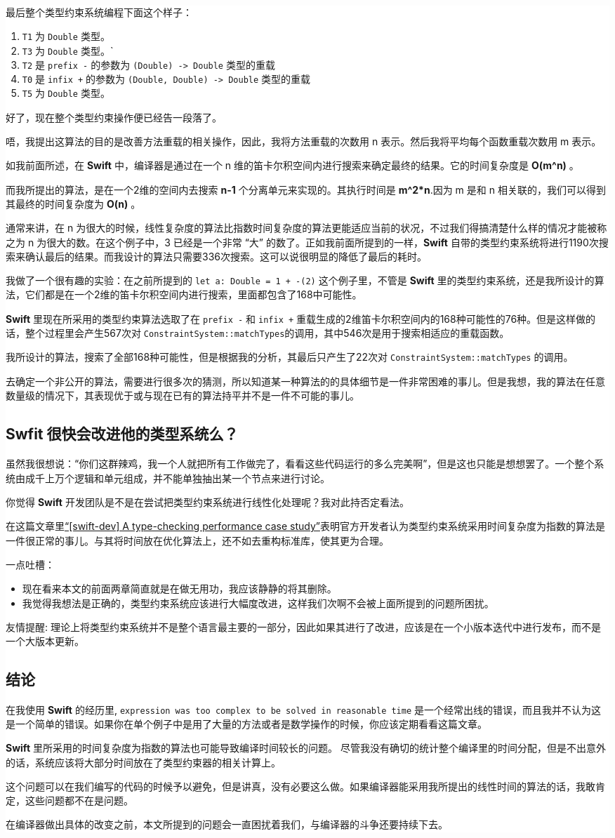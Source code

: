 最后整个类型约束系统编程下面这个样子：

1.  `T1` 为 `Double` 类型。
2.  `T3` 为 `Double` 类型。`
3.  `T2` 是 `prefix -` 的参数为 `(Double) -> Double` 类型的重载
4.  `T0` 是 `infix +` 的参数为 `(Double, Double) -> Double` 类型的重载
5.  `T5` 为 `Double` 类型。

好了，现在整个类型约束操作便已经告一段落了。

唔，我提出这算法的目的是改善方法重载的相关操作，因此，我将方法重载的次数用 n 表示。然后我将平均每个函数重载次数用 m 表示。

如我前面所述，在 **Swift** 中，编译器是通过在一个 n 维的笛卡尔积空间内进行搜索来确定最终的结果。它的时间复杂度是 **O(m^n)** 。

而我所提出的算法，是在一个2维的空间内去搜索 **n-1** 个分离单元来实现的。其执行时间是 **m^2*n**.因为 m 是和 n 相关联的，我们可以得到其最终的时间复杂度为 **O(n)** 。

通常来讲，在 n 为很大的时候，线性复杂度的算法比指数时间复杂度的算法更能适应当前的状况，不过我们得搞清楚什么样的情况才能被称之为 n 为很大的数。在这个例子中，3 已经是一个非常 “大” 的数了。正如我前面所提到的一样，**Swift** 自带的类型约束系统将进行1190次搜索来确认最后的结果。而我设计的算法只需要336次搜索。这可以说很明显的降低了最后的耗时。

我做了一个很有趣的实验：在之前所提到的 `let a: Double = 1 + -(2)` 这个例子里，不管是 **Swift** 里的类型约束系统，还是我所设计的算法，它们都是在一个2维的笛卡尔积空间内进行搜索，里面都包含了168中可能性。

**Swift** 里现在所采用的类型约束算法选取了在 `prefix -` 和 `infix +` 重载生成的2维笛卡尔积空间内的168种可能性的76种。但是这样做的话，整个过程里会产生567次对 `ConstraintSystem::matchTypes`的调用，其中546次是用于搜索相适应的重载函数。

我所设计的算法，搜索了全部168种可能性，但是根据我的分析，其最后只产生了22次对 `ConstraintSystem::matchTypes` 的调用。

去确定一个非公开的算法，需要进行很多次的猜测，所以知道某一种算法的的具体细节是一件非常困难的事儿。但是我想，我的算法在任意数量级的情况下，其表现优于或与现在已有的算法持平并不是一件不可能的事儿。

## [](http://www.cocoawithlove.com/blog/2016/07/12/type-checker-issues.html#is-this-type-of-improvement-coming-soon-to-swift)**Swfit** 很快会改进他的类型系统么？

虽然我很想说：“你们这群辣鸡，我一个人就把所有工作做完了，看看这些代码运行的多么完美啊”，但是这也只能是想想罢了。一个整个系统由成千上万个逻辑和单元组成，并不能单独抽出某一个节点来进行讨论。

你觉得 **Swift** 开发团队是不是在尝试把类型约束系统进行线性化处理呢？我对此持否定看法。

在这篇文章里[“[swift-dev] A type-checking performance case study”](https://lists.swift.org/pipermail/swift-dev/Week-of-Mon-20160404/001650.html)表明官方开发者认为类型约束系统采用时间复杂度为指数的算法是一件很正常的事儿。与其将时间放在优化算法上，还不如去重构标准库，使其更为合理。

一点吐槽：

*   现在看来本文的前面两章简直就是在做无用功，我应该静静的将其删除。
*   我觉得我想法是正确的，类型约束系统应该进行大幅度改进，这样我们次啊不会被上面所提到的问题所困扰。

友情提醒: 理论上将类型约束系统并不是整个语言最主要的一部分，因此如果其进行了改进，应该是在一个小版本迭代中进行发布，而不是一个大版本更新。

## [](http://www.cocoawithlove.com/blog/2016/07/12/type-checker-issues.html#conclusion)结论

在我使用 **Swift** 的经历里, `expression was too complex to be solved in reasonable time` 是一个经常出线的错误，而且我并不认为这是一个简单的错误。如果你在单个例子中是用了大量的方法或者是数学操作的时候，你应该定期看看这篇文章。

**Swift** 里所采用的时间复杂度为指数的算法也可能导致编译时间较长的问题。 尽管我没有确切的统计整个编译里的时间分配，但是不出意外的话，系统应该将大部分时间放在了类型约束器的相关计算上。

这个问题可以在我们编写的代码的时候予以避免，但是讲真，没有必要这么做。如果编译器能采用我所提出的线性时间的算法的话，我敢肯定，这些问题都不在是问题。

在编译器做出具体的改变之前，本文所提到的问题会一直困扰着我们，与编译器的斗争还要持续下去。
